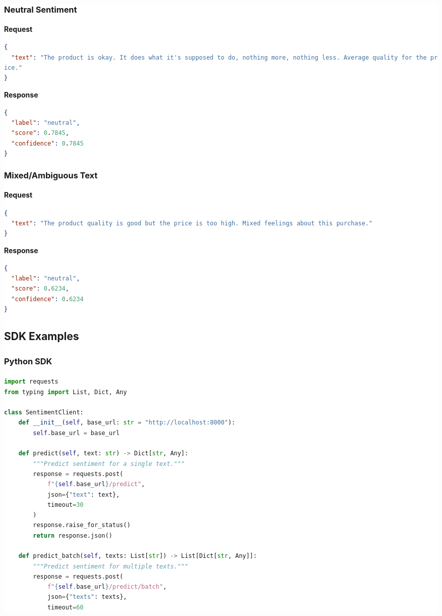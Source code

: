 ### Neutral Sentiment

**Request**
```json
{
  "text": "The product is okay. It does what it's supposed to do, nothing more, nothing less. Average quality for the price."
}
```

**Response**
```json
{
  "label": "neutral",
  "score": 0.7845,
  "confidence": 0.7845
}
```

### Mixed/Ambiguous Text

**Request**
```json
{
  "text": "The product quality is good but the price is too high. Mixed feelings about this purchase."
}
```

**Response**
```json
{
  "label": "neutral",
  "score": 0.6234,
  "confidence": 0.6234
}
```

## SDK Examples

### Python SDK

```python
import requests
from typing import List, Dict, Any

class SentimentClient:
    def __init__(self, base_url: str = "http://localhost:8000"):
        self.base_url = base_url
        
    def predict(self, text: str) -> Dict[str, Any]:
        """Predict sentiment for a single text."""
        response = requests.post(
            f"{self.base_url}/predict",
            json={"text": text},
            timeout=30
        )
        response.raise_for_status()
        return response.json()
    
    def predict_batch(self, texts: List[str]) -> List[Dict[str, Any]]:
        """Predict sentiment for multiple texts."""
        response = requests.post(
            f"{self.base_url}/predict/batch",
            json={"texts": texts},
            timeout=60
```